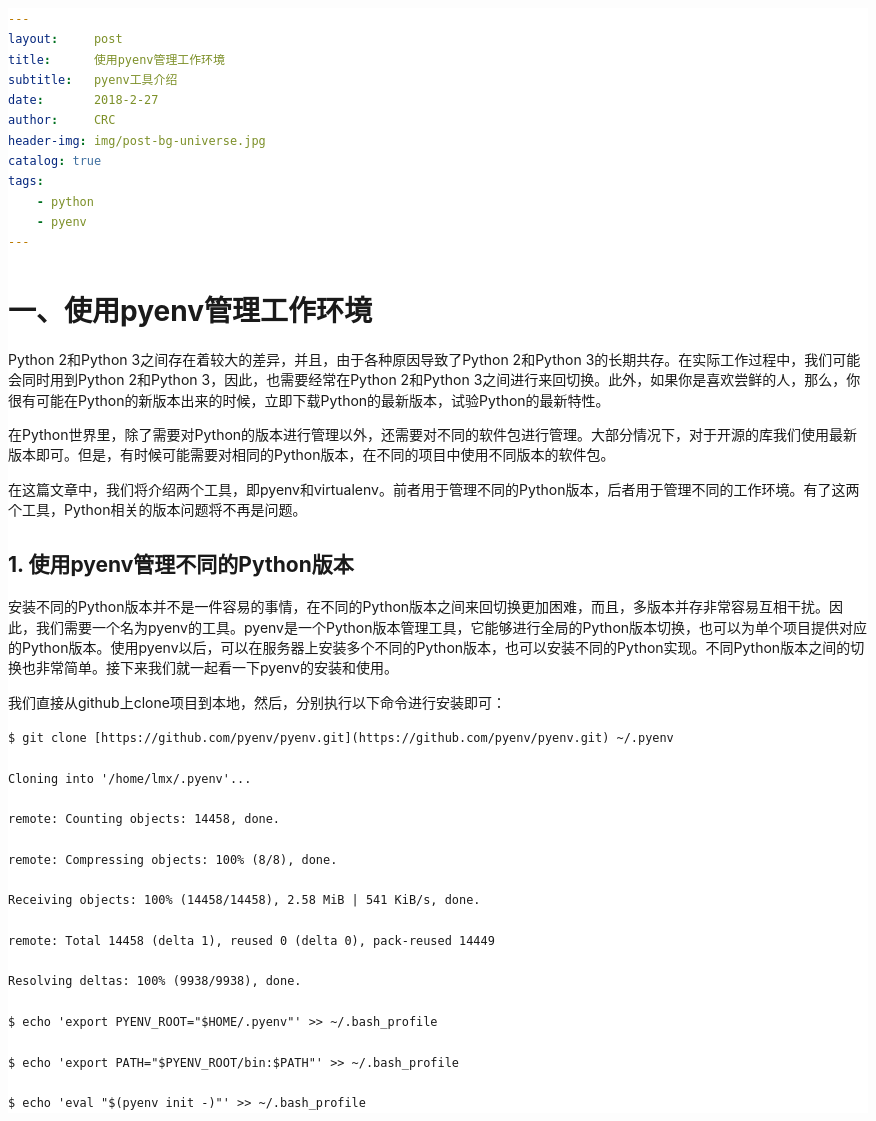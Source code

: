 ```yaml
---
layout:     post
title:      使用pyenv管理工作环境
subtitle:   pyenv工具介绍
date:       2018-2-27
author:     CRC
header-img: img/post-bg-universe.jpg
catalog: true
tags:
    - python 
    - pyenv
---
```


# 一、使用pyenv管理工作环境

Python 2和Python 3之间存在着较大的差异，并且，由于各种原因导致了Python 2和Python 3的长期共存。在实际工作过程中，我们可能会同时用到Python 2和Python 3，因此，也需要经常在Python 2和Python 3之间进行来回切换。此外，如果你是喜欢尝鲜的人，那么，你很有可能在Python的新版本出来的时候，立即下载Python的最新版本，试验Python的最新特性。

在Python世界里，除了需要对Python的版本进行管理以外，还需要对不同的软件包进行管理。大部分情况下，对于开源的库我们使用最新版本即可。但是，有时候可能需要对相同的Python版本，在不同的项目中使用不同版本的软件包。

在这篇文章中，我们将介绍两个工具，即pyenv和virtualenv。前者用于管理不同的Python版本，后者用于管理不同的工作环境。有了这两个工具，Python相关的版本问题将不再是问题。

## 1. 使用pyenv管理不同的Python版本

安装不同的Python版本并不是一件容易的事情，在不同的Python版本之间来回切换更加困难，而且，多版本并存非常容易互相干扰。因此，我们需要一个名为pyenv的工具。pyenv是一个Python版本管理工具，它能够进行全局的Python版本切换，也可以为单个项目提供对应的Python版本。使用pyenv以后，可以在服务器上安装多个不同的Python版本，也可以安装不同的Python实现。不同Python版本之间的切换也非常简单。接下来我们就一起看一下pyenv的安装和使用。

我们直接从github上clone项目到本地，然后，分别执行以下命令进行安装即可：

```
$ git clone [https://github.com/pyenv/pyenv.git](https://github.com/pyenv/pyenv.git) ~/.pyenv

Cloning into '/home/lmx/.pyenv'...

remote: Counting objects: 14458, done.

remote: Compressing objects: 100% (8/8), done.

Receiving objects: 100% (14458/14458), 2.58 MiB | 541 KiB/s, done.

remote: Total 14458 (delta 1), reused 0 (delta 0), pack-reused 14449

Resolving deltas: 100% (9938/9938), done.

$ echo 'export PYENV_ROOT="$HOME/.pyenv"' >> ~/.bash_profile

$ echo 'export PATH="$PYENV_ROOT/bin:$PATH"' >> ~/.bash_profile

$ echo 'eval "$(pyenv init -)"' >> ~/.bash_profile
```
